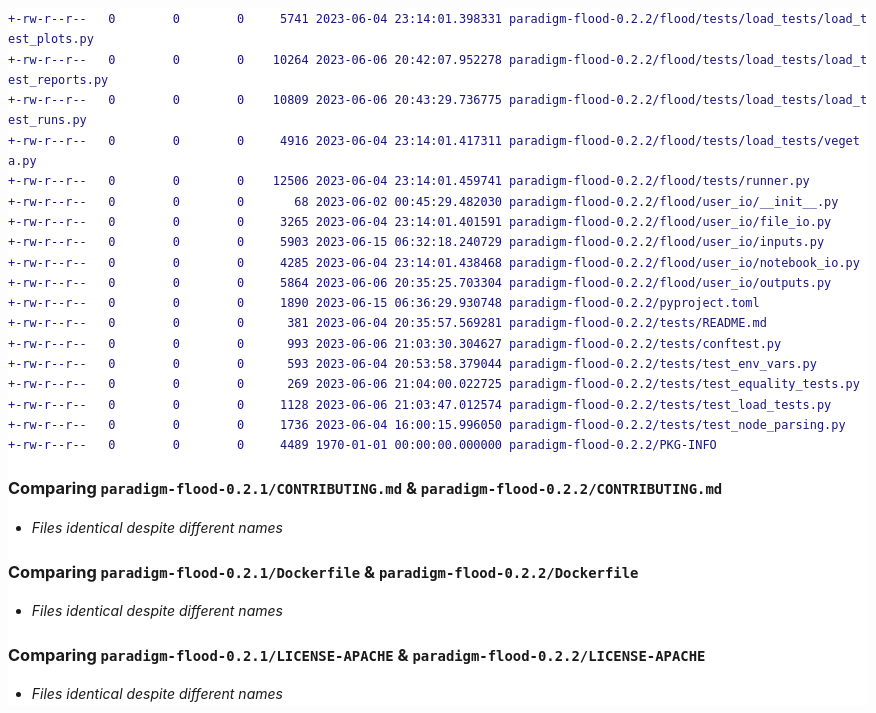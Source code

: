 ```diff
+-rw-r--r--   0        0        0     5741 2023-06-04 23:14:01.398331 paradigm-flood-0.2.2/flood/tests/load_tests/load_test_plots.py
+-rw-r--r--   0        0        0    10264 2023-06-06 20:42:07.952278 paradigm-flood-0.2.2/flood/tests/load_tests/load_test_reports.py
+-rw-r--r--   0        0        0    10809 2023-06-06 20:43:29.736775 paradigm-flood-0.2.2/flood/tests/load_tests/load_test_runs.py
+-rw-r--r--   0        0        0     4916 2023-06-04 23:14:01.417311 paradigm-flood-0.2.2/flood/tests/load_tests/vegeta.py
+-rw-r--r--   0        0        0    12506 2023-06-04 23:14:01.459741 paradigm-flood-0.2.2/flood/tests/runner.py
+-rw-r--r--   0        0        0       68 2023-06-02 00:45:29.482030 paradigm-flood-0.2.2/flood/user_io/__init__.py
+-rw-r--r--   0        0        0     3265 2023-06-04 23:14:01.401591 paradigm-flood-0.2.2/flood/user_io/file_io.py
+-rw-r--r--   0        0        0     5903 2023-06-15 06:32:18.240729 paradigm-flood-0.2.2/flood/user_io/inputs.py
+-rw-r--r--   0        0        0     4285 2023-06-04 23:14:01.438468 paradigm-flood-0.2.2/flood/user_io/notebook_io.py
+-rw-r--r--   0        0        0     5864 2023-06-06 20:35:25.703304 paradigm-flood-0.2.2/flood/user_io/outputs.py
+-rw-r--r--   0        0        0     1890 2023-06-15 06:36:29.930748 paradigm-flood-0.2.2/pyproject.toml
+-rw-r--r--   0        0        0      381 2023-06-04 20:35:57.569281 paradigm-flood-0.2.2/tests/README.md
+-rw-r--r--   0        0        0      993 2023-06-06 21:03:30.304627 paradigm-flood-0.2.2/tests/conftest.py
+-rw-r--r--   0        0        0      593 2023-06-04 20:53:58.379044 paradigm-flood-0.2.2/tests/test_env_vars.py
+-rw-r--r--   0        0        0      269 2023-06-06 21:04:00.022725 paradigm-flood-0.2.2/tests/test_equality_tests.py
+-rw-r--r--   0        0        0     1128 2023-06-06 21:03:47.012574 paradigm-flood-0.2.2/tests/test_load_tests.py
+-rw-r--r--   0        0        0     1736 2023-06-04 16:00:15.996050 paradigm-flood-0.2.2/tests/test_node_parsing.py
+-rw-r--r--   0        0        0     4489 1970-01-01 00:00:00.000000 paradigm-flood-0.2.2/PKG-INFO
```

### Comparing `paradigm-flood-0.2.1/CONTRIBUTING.md` & `paradigm-flood-0.2.2/CONTRIBUTING.md`

 * *Files identical despite different names*

### Comparing `paradigm-flood-0.2.1/Dockerfile` & `paradigm-flood-0.2.2/Dockerfile`

 * *Files identical despite different names*

### Comparing `paradigm-flood-0.2.1/LICENSE-APACHE` & `paradigm-flood-0.2.2/LICENSE-APACHE`

 * *Files identical despite different names*
